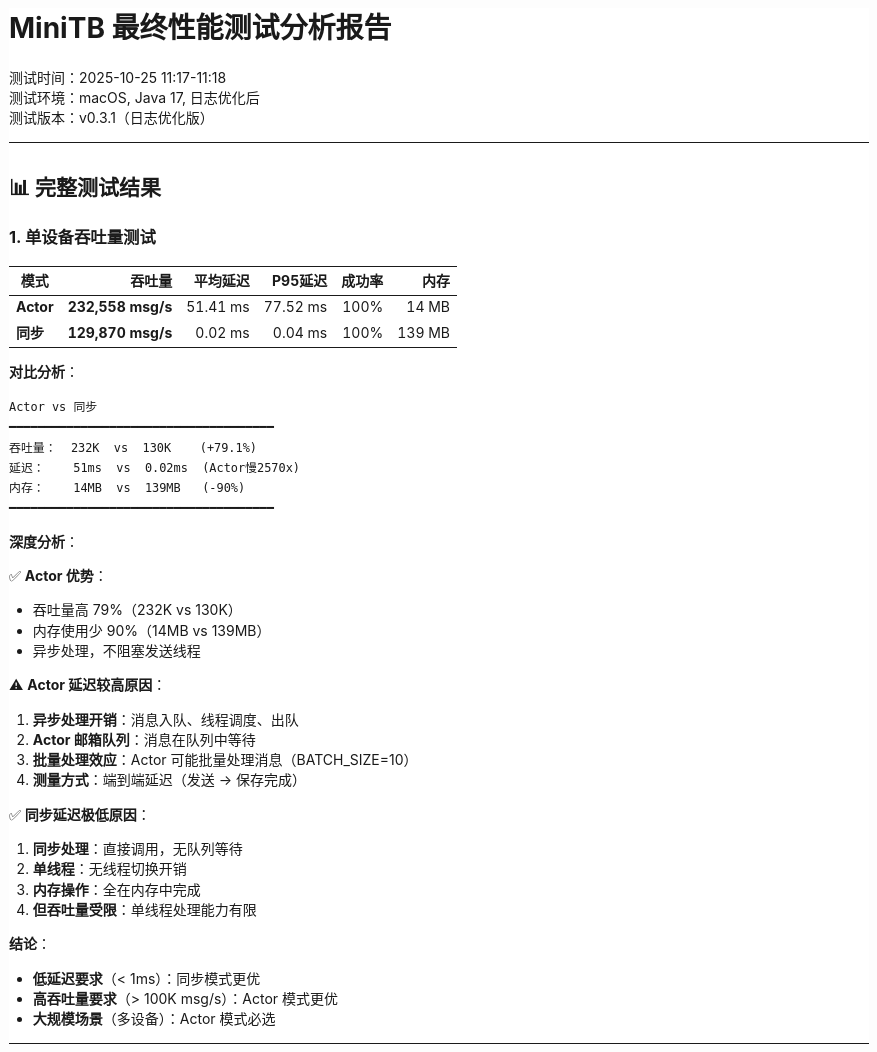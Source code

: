 # MiniTB 最终性能测试分析报告

测试时间：2025-10-25 11:17-11:18  
测试环境：macOS, Java 17, 日志优化后  
测试版本：v0.3.1（日志优化版）

---

## 📊 完整测试结果

### 1. 单设备吞吐量测试

| 模式 | 吞吐量 | 平均延迟 | P95延迟 | 成功率 | 内存 |
|------|-------:|--------:|-------:|-------:|-----:|
| **Actor** | **232,558 msg/s** | 51.41 ms | 77.52 ms | 100% | 14 MB |
| **同步** | **129,870 msg/s** | 0.02 ms | 0.04 ms | 100% | 139 MB |

**对比分析**：
```
Actor vs 同步
━━━━━━━━━━━━━━━━━━━━━━━━━━━━━━━━━━━━━
吞吐量：  232K  vs  130K    (+79.1%)
延迟：    51ms  vs  0.02ms  (Actor慢2570x)
内存：    14MB  vs  139MB   (-90%)
━━━━━━━━━━━━━━━━━━━━━━━━━━━━━━━━━━━━━
```

**深度分析**：

✅ **Actor 优势**：
- 吞吐量高 79%（232K vs 130K）
- 内存使用少 90%（14MB vs 139MB）
- 异步处理，不阻塞发送线程

⚠️ **Actor 延迟较高原因**：
1. **异步处理开销**：消息入队、线程调度、出队
2. **Actor 邮箱队列**：消息在队列中等待
3. **批量处理效应**：Actor 可能批量处理消息（BATCH_SIZE=10）
4. **测量方式**：端到端延迟（发送 → 保存完成）

✅ **同步延迟极低原因**：
1. **同步处理**：直接调用，无队列等待
2. **单线程**：无线程切换开销
3. **内存操作**：全在内存中完成
4. **但吞吐量受限**：单线程处理能力有限

**结论**：
- **低延迟要求**（< 1ms）：同步模式更优
- **高吞吐量要求**（> 100K msg/s）：Actor 模式更优
- **大规模场景**（多设备）：Actor 模式必选

---
